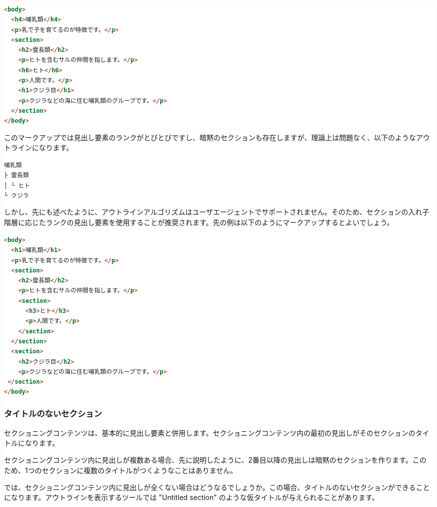 
```html
<body>
  <h4>哺乳類</h4>
  <p>乳で子を育てるのが特徴です。</p>
  <section>
    <h2>霊長類</h2>
    <p>ヒトを含むサルの仲間を指します。</p>
    <h6>ヒト</h6>
    <p>人間です。</p>
    <h1>クジラ目</h1>
    <p>クジラなどの海に住む哺乳類のグループです。</p>
  </section>
</body>
```

このマークアップでは見出し要素のランクがとびとびですし、暗黙のセクションも存在しますが、理論上は問題なく、以下のようなアウトラインになります。

```text
哺乳類
├ 霊長類
│ └ ヒト
└ クジラ
```

しかし、先にも述べたように、アウトラインアルゴリズムはユーザエージェントでサポートされません。そのため、セクションの入れ子階層に応じたランクの見出し要素を使用することが推奨されます。先の例は以下のようにマークアップするとよいでしょう。


```html
<body>
  <h1>哺乳類</h1>
  <p>乳で子を育てるのが特徴です。</p>
  <section>
    <h2>霊長類</h2>
    <p>ヒトを含むサルの仲間を指します。</p>
    <section>
      <h3>ヒト</h3>
      <p>人間です。</p>
    </section>
  </section>
  <section>
    <h2>クジラ目</h2>
    <p>クジラなどの海に住む哺乳類のグループです。</p>
 </section>
</body>
```

### タイトルのないセクション 

セクショニングコンテンツは、基本的に見出し要素と併用します。セクショニングコンテンツ内の最初の見出しがそのセクションのタイトルになります。

セクショニングコンテンツ内に見出しが複数ある場合、先に説明したように、2番目以降の見出しは暗黙のセクションを作ります。このため、1つのセクションに複数のタイトルがつくようなことはありません。

では、セクショニングコンテンツ内に見出しが全くない場合はどうなるでしょうか。この場合、タイトルのないセクションができることになります。アウトラインを表示するツールでは "Untitled section" のような仮タイトルが与えられることがあります。
